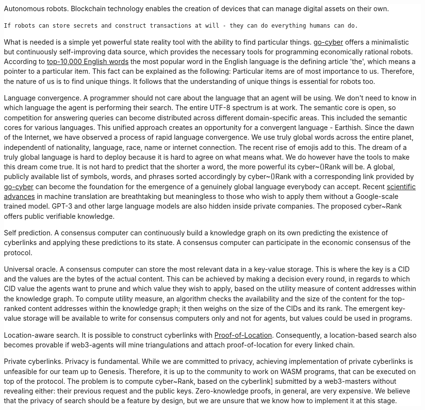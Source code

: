 Autonomous robots. Blockchain technology enables the creation of devices that can manage digital assets on their own.

```
If robots can store secrets and construct transactions at will - they can do everything humans can do.
```

What is needed is a simple yet powerful state reality tool with the ability to find particular things. [go-cyber](https://github.com/cybercongress/go-cyber) offers a minimalistic but continuously self-improving data source, which provides the necessary tools for programming economically rational robots. According to [top-10,000 English words](https://github.com/first20hours/google-10000-english) the most popular word in the English language is the defining article 'the', which means a pointer to a particular item. This fact can be explained as the following: Particular items are of most importance to us. Therefore, the nature of us is to find unique things. It follows that the understanding of unique things is essential for robots too.

Language convergence. A programmer should not care about the language that an agent will be using. We don't need to know in which language the agent is performing their search. The entire UTF-8 spectrum is at work. The semantic core is open, so competition for answering queries can become distributed across different domain-specific areas. This included the semantic cores for various languages. This unified approach creates an opportunity for a convergent language - Earthish. Since the dawn of the Internet, we have observed a process of rapid language convergence. We use truly global words across the entire planet, independentl of nationality, language, race, name or internet connection. The recent rise of emojis add to this. The dream of a truly global language is hard to deploy because it is hard to agree on what means what. We do however have the tools to make this dream come true. It is not hard to predict that the shorter a word, the more powerful its cyber\~()Rank will be. A global, publicly available list of symbols, words, and phrases sorted accordingly by cyber\~()Rank with a corresponding link provided by [go-cyber](https://github.com/cybercongress/go-cyber) can become the foundation for the emergence of a genuinely global language everybody can accept. Recent [scientific advances](https://ipfs.io/ipfs/QmQUWBhDMfPKgFt3NfbxM1VU22oU8CRepUzGPBDtopwap1) in machine translation are breathtaking but meaningless to those who wish to apply them without a Google-scale trained model. GPT-3 and other large language models are also hidden inside private companies. The proposed cyber\~Rank offers public verifiable knowledge.

Self prediction. A consensus computer can continuously build a knowledge graph on its own predicting the existence of cyberlinks and applying these predictions to its state. A consensus computer can participate in the economic consensus of the protocol.

Universal oracle. A consensus computer can store the most relevant data in a key-value storage. This is where the key is a CID and the values are the bytes of the actual content. This can be achieved by making a decision every round, in regards to which CID value the agents want to prune and which value they wish to apply, based on the utility measure of content addresses within the knowledge graph. To compute utility measure, an algorithm checks the availability and the size of the content for the top-ranked content addresses within the knowledge graph; it then weighs on the size of the CIDs and its rank. The emergent key-value storage will be available to write for consensus computers only and not for agents, but values could be used in programs.

Location-aware search. It is possible to construct cyberlinks with [Proof-of-Location](https://ipfs.io/ipfs/QmZYKGuLHf2h1mZrhiP2FzYsjj3tWt2LYduMCRbpgi5pKG). Consequently, a location-based search also becomes provable if web3-agents will mine triangulations and attach proof-of-location for every linked chain.

Private cyberlinks. Privacy is fundamental. While we are committed to privacy, achieving implementation of private cyberlinks is unfeasible for our team up to Genesis. Therefore, it is up to the community to work on WASM programs, that can be executed on top of the protocol. The problem is to compute cyber\~Rank, based on the cyberlink] submitted by a web3-masters without revealing either: their previous request and the public keys. Zero-knowledge proofs, in general, are very expensive. We believe that the privacy of search should be a feature by design, but we are unsure that we know how to implement it at this stage.
